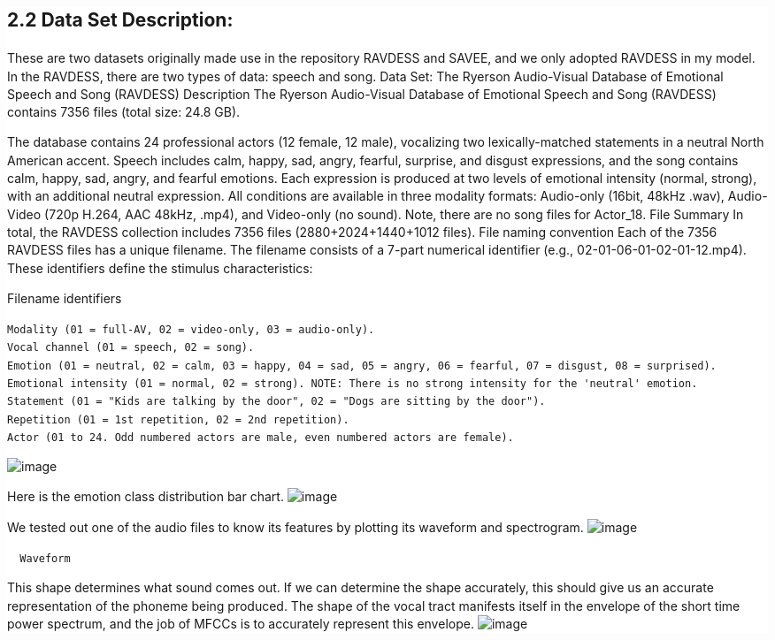 
## 2.2 Data Set Description:

These are two datasets originally made use in the repository RAVDESS and SAVEE, and we only adopted RAVDESS in my model. In the RAVDESS, there are two types of data: speech and song.
Data Set: The Ryerson Audio-Visual Database of Emotional Speech and Song (RAVDESS)
Description
The Ryerson Audio-Visual Database of Emotional Speech and Song (RAVDESS) contains 7356 files (total size: 24.8 GB). 

The database contains 24 professional actors (12 female, 12 male), vocalizing two lexically-matched statements in a neutral North American accent.
Speech includes calm, happy, sad, angry, fearful, surprise, and disgust expressions, and the song contains calm, happy, sad, angry, and fearful emotions. Each expression is produced at two levels of emotional intensity (normal, strong), with an additional neutral expression. 
All conditions are available in three modality formats: 
    Audio-only (16bit, 48kHz .wav), Audio-Video (720p H.264, AAC 48kHz, .mp4), and Video-only (no sound).  Note, there are no song files for Actor_18.
File Summary
In total, the RAVDESS collection includes 7356 files (2880+2024+1440+1012 files).
File naming convention
Each of the 7356 RAVDESS files has a unique filename. The filename consists of a 7-part numerical identifier (e.g., 02-01-06-01-02-01-12.mp4). These identifiers define the stimulus characteristics: 

Filename identifiers 

    Modality (01 = full-AV, 02 = video-only, 03 = audio-only).
    Vocal channel (01 = speech, 02 = song).
    Emotion (01 = neutral, 02 = calm, 03 = happy, 04 = sad, 05 = angry, 06 = fearful, 07 = disgust, 08 = surprised).
    Emotional intensity (01 = normal, 02 = strong). NOTE: There is no strong intensity for the 'neutral' emotion.
    Statement (01 = "Kids are talking by the door", 02 = "Dogs are sitting by the door").
    Repetition (01 = 1st repetition, 02 = 2nd repetition).
    Actor (01 to 24. Odd numbered actors are male, even numbered actors are female).
![image](https://user-images.githubusercontent.com/48405411/145718778-5c024389-9383-4fab-83a5-df7ed322dc71.png)


Here is the emotion class distribution bar chart.
![image](https://user-images.githubusercontent.com/48405411/145718772-d7b85463-a6bc-49b8-88a0-be2171ac0408.png)

                   
We tested out one of the audio files to know its features by plotting its waveform and spectrogram.
![image](https://user-images.githubusercontent.com/48405411/145718765-7cea6971-b403-4609-a38f-b3f75ec975c8.png)

      Waveform
      
This shape determines what sound comes out. If we can determine the shape accurately, this should give us an accurate representation of the phoneme being produced. The shape of the vocal tract manifests itself in the envelope of the short time power spectrum, and the job of MFCCs is to accurately represent this envelope.
![image](https://user-images.githubusercontent.com/48405411/145718758-d54f0195-9dbb-45b9-a2b7-bec947b73285.png)
